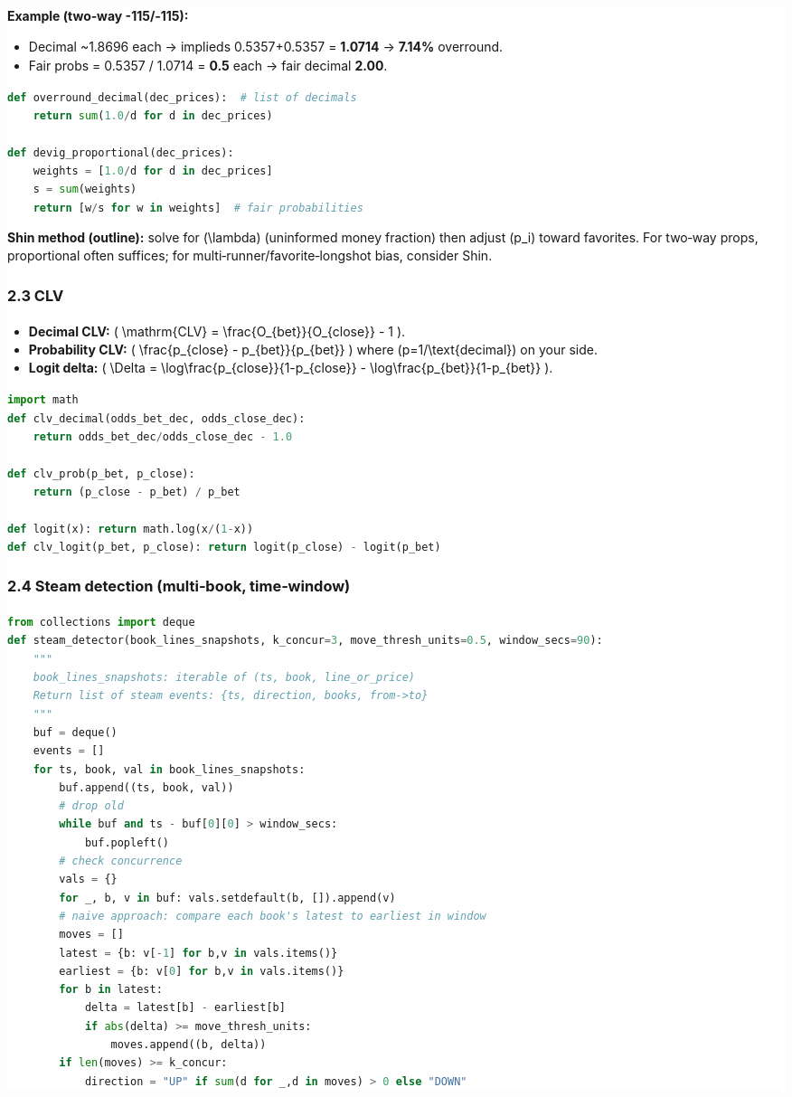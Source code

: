 **Example (two‑way -115/‑115):**
- Decimal ~1.8696 each → implieds 0.5357+0.5357 = **1.0714** → **7.14%** overround.
- Fair probs = 0.5357 / 1.0714 = **0.5** each → fair decimal **2.00**.

```python
def overround_decimal(dec_prices):  # list of decimals
    return sum(1.0/d for d in dec_prices)

def devig_proportional(dec_prices):
    weights = [1.0/d for d in dec_prices]
    s = sum(weights)
    return [w/s for w in weights]  # fair probabilities
```

**Shin method (outline):** solve for \(\lambda\) (uninformed money fraction) then adjust \(p_i\) toward favorites. For two‑way props, proportional often suffices; for multi‑runner/favorite‑longshot bias, consider Shin.

### 2.3 CLV
- **Decimal CLV:** \( \mathrm{CLV} = \frac{O_{bet}}{O_{close}} - 1 \).
- **Probability CLV:** \( \frac{p_{close} - p_{bet}}{p_{bet}} \) where \(p=1/\text{decimal}\) on your side.
- **Logit delta:** \( \Delta = \log\frac{p_{close}}{1-p_{close}} - \log\frac{p_{bet}}{1-p_{bet}} \).

```python
import math
def clv_decimal(odds_bet_dec, odds_close_dec):
    return odds_bet_dec/odds_close_dec - 1.0

def clv_prob(p_bet, p_close):
    return (p_close - p_bet) / p_bet

def logit(x): return math.log(x/(1-x))
def clv_logit(p_bet, p_close): return logit(p_close) - logit(p_bet)
```

### 2.4 Steam detection (multi‑book, time‑window)
```python
from collections import deque
def steam_detector(book_lines_snapshots, k_concur=3, move_thresh_units=0.5, window_secs=90):
    """
    book_lines_snapshots: iterable of (ts, book, line_or_price)
    Return list of steam events: {ts, direction, books, from->to}
    """
    buf = deque()
    events = []
    for ts, book, val in book_lines_snapshots:
        buf.append((ts, book, val))
        # drop old
        while buf and ts - buf[0][0] > window_secs:
            buf.popleft()
        # check concurrence
        vals = {}
        for _, b, v in buf: vals.setdefault(b, []).append(v)
        # naive approach: compare each book's latest to earliest in window
        moves = []
        latest = {b: v[-1] for b,v in vals.items()}
        earliest = {b: v[0] for b,v in vals.items()}
        for b in latest:
            delta = latest[b] - earliest[b]
            if abs(delta) >= move_thresh_units:
                moves.append((b, delta))
        if len(moves) >= k_concur:
            direction = "UP" if sum(d for _,d in moves) > 0 else "DOWN"
```
